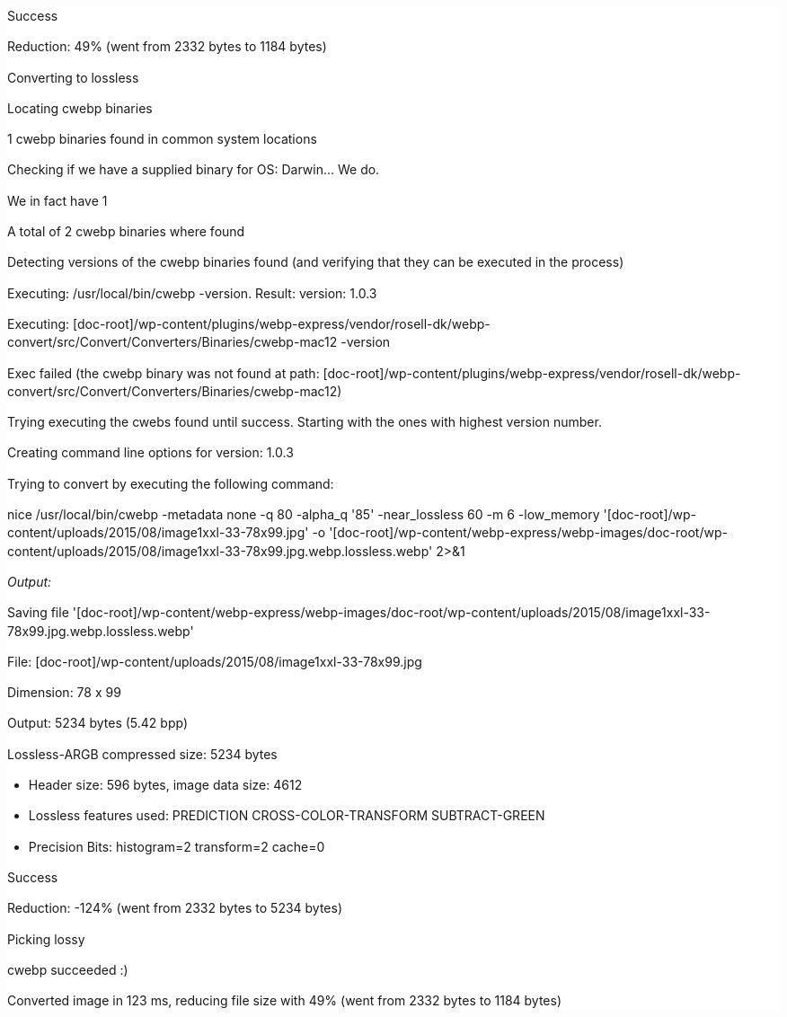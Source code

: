 Success

Reduction: 49% (went from 2332 bytes to 1184 bytes)


Converting to lossless

Locating cwebp binaries

1 cwebp binaries found in common system locations

Checking if we have a supplied binary for OS: Darwin... We do.

We in fact have 1

A total of 2 cwebp binaries where found

Detecting versions of the cwebp binaries found (and verifying that they can be executed in the process)

Executing: /usr/local/bin/cwebp -version. Result: version: 1.0.3

Executing: [doc-root]/wp-content/plugins/webp-express/vendor/rosell-dk/webp-convert/src/Convert/Converters/Binaries/cwebp-mac12 -version

Exec failed (the cwebp binary was not found at path: [doc-root]/wp-content/plugins/webp-express/vendor/rosell-dk/webp-convert/src/Convert/Converters/Binaries/cwebp-mac12)

Trying executing the cwebs found until success. Starting with the ones with highest version number.

Creating command line options for version: 1.0.3

Trying to convert by executing the following command:

nice /usr/local/bin/cwebp -metadata none -q 80 -alpha_q '85' -near_lossless 60 -m 6 -low_memory '[doc-root]/wp-content/uploads/2015/08/image1xxl-33-78x99.jpg' -o '[doc-root]/wp-content/webp-express/webp-images/doc-root/wp-content/uploads/2015/08/image1xxl-33-78x99.jpg.webp.lossless.webp' 2>&1


*Output:* 

Saving file '[doc-root]/wp-content/webp-express/webp-images/doc-root/wp-content/uploads/2015/08/image1xxl-33-78x99.jpg.webp.lossless.webp'

File:      [doc-root]/wp-content/uploads/2015/08/image1xxl-33-78x99.jpg

Dimension: 78 x 99

Output:    5234 bytes (5.42 bpp)

Lossless-ARGB compressed size: 5234 bytes

  * Header size: 596 bytes, image data size: 4612

  * Lossless features used: PREDICTION CROSS-COLOR-TRANSFORM SUBTRACT-GREEN

  * Precision Bits: histogram=2 transform=2 cache=0


Success

Reduction: -124% (went from 2332 bytes to 5234 bytes)


Picking lossy

cwebp succeeded :)


Converted image in 123 ms, reducing file size with 49% (went from 2332 bytes to 1184 bytes)

